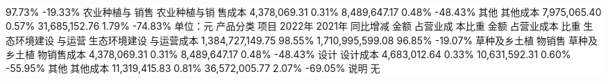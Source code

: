 97.73%
-19.33%
农业种植与
销售
农业种植与销
售成本
4,378,069.31
0.31%
8,489,647.17
0.48%
-48.43%
其他
其他成本
7,975,065.40
0.57%
31,685,152.76
1.79%
-74.83%
单位：元
产品分类
项目
2022年
2021年
同比增减
金额
占营业成
本比重
金额
占营业成本
比重
生态环境建设
与运营
生态环境建设
与运营成本
1,384,727,149.75
98.55%
1,710,995,599.08
96.85%
-19.07%
草种及乡土植
物销售
草种及乡土植
物销售成本
4,378,069.31
0.31%
8,489,647.17
0.48%
-48.43%
设计
设计成本
4,683,012.64
0.33%
10,631,592.31
0.60%
-55.95%
其他
其他成本
11,319,415.83
0.81%
36,572,005.77
2.07%
-69.05%
说明
无